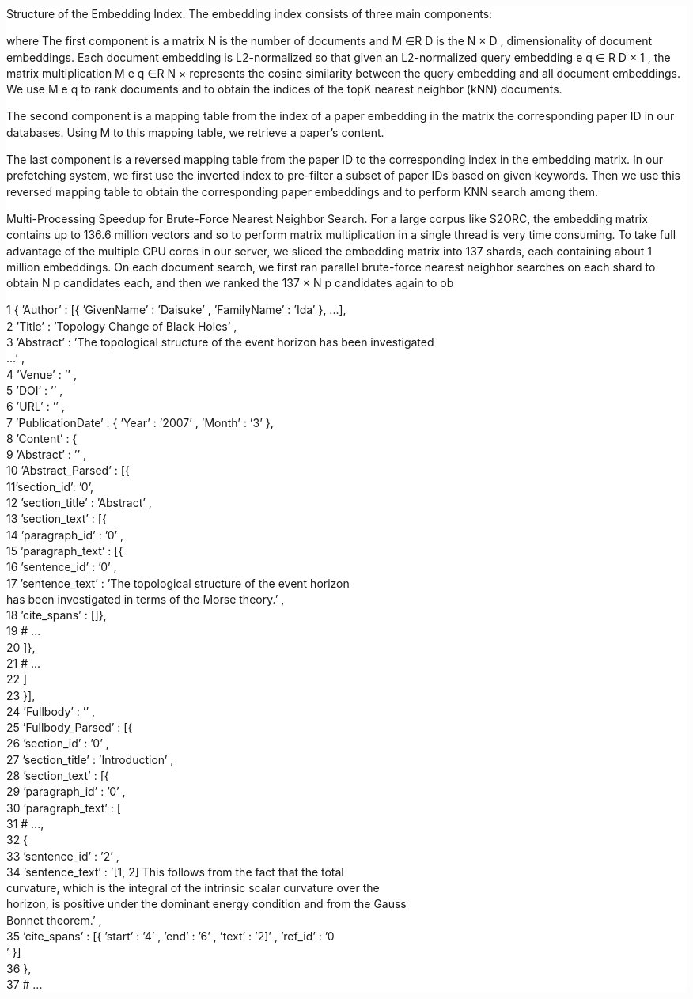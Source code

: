 Structure of the Embedding Index.  The embedding index consists of three main components:  

where The first component is a matrix  N  is the number of documents and  M ∈R  D  is the N × D , dimensionality of document embeddings. Each document embedding is L2-normalized so that given an L2-normalized query embedding  e q  ∈ R D × 1 , the matrix multiplication  M e q  ∈R N × represents the cosine similarity between the query embedding and all document embeddings. We use M e q  to rank documents and to obtain the indices of the topK  nearest neighbor (kNN) documents.  

The second component is a mapping table from the index of a paper embedding in the matrix the corresponding paper ID in our databases. Using  M  to this mapping table, we retrieve a paper’s content.  

The last component is a reversed mapping table from the paper ID to the corresponding index in the embedding matrix. In our prefetching system, we first use the inverted index to pre-filter a subset of paper IDs based on given keywords. Then we use this reversed mapping table to obtain the corresponding paper embeddings and to perform KNN search among them.  

Multi-Processing Speedup for Brute-Force Nearest Neighbor Search. For a large corpus like S2ORC, the embedding matrix contains up to 136.6 million vectors and so to perform matrix multiplication in a single thread is very time consuming. To take full advantage of the multiple CPU cores in our server, we sliced the embedding matrix into 137 shards, each containing about 1 million embeddings. On each document search, we first ran parallel brute-force nearest neighbor searches on each shard to obtain  N p  candidates each, and then we ranked the  137  ×  N p  candidates again to ob  

1  { ’Author’ : [{ ’GivenName’ :  ’Daisuke’ ,  ’FamilyName’ :  ’Ida’ }, ...],   
2 ’Title’ :  ’Topology Change of Black Holes’ ,   
3 ’Abstract’ :  ’The topological structure of the event horizon has been investigated   
...’ ,   
4 ’Venue’ :  ’’ ,   
5 ’DOI’ :  ’’ ,   
6 ’URL’ :  ’’ ,   
7 ’PublicationDate’ : { ’Year’ :  ’2007’ ,  ’Month’ :  ’3’ },   
8 ’Content’ : {   
9 ’Abstract’ :  ’’ ,   
10 ’Abstract_Parsed’ : [{   
11’section_id’: ’0’,  
12 ’section_title’ :  ’Abstract’ ,   
13 ’section_text’ : [{   
14 ’paragraph_id’ :  ’0’ ,   
15 ’paragraph_text’ : [{   
16 ’sentence_id’ :  ’0’ ,   
17 ’sentence_text’ :  ’The topological structure of the event horizon   
has been investigated in terms of the Morse theory.’ ,   
18 ’cite_spans’ : []},   
19 # ...   
20 ]},   
21 # ...   
22 ]   
23 }],   
24 ’Fullbody’ :  ’’ ,   
25 ’Fullbody_Parsed’ : [{   
26 ’section_id’ :  ’0’ ,   
27 ’section_title’ :  ’Introduction’ ,   
28 ’section_text’ : [{   
29 ’paragraph_id’ :  ’0’ ,   
30 ’paragraph_text’ : [   
31 # ...,   
32 {   
33 ’sentence_id’ :  ’2’ ,   
34 ’sentence_text’ :  ’[1, 2] This follows from the fact that the total   
curvature, which is the integral of the intrinsic scalar curvature over the   
horizon, is positive under the dominant energy condition and from the Gauss  
Bonnet theorem.’ ,   
35 ’cite_spans’ : [{ ’start’ :  ’4’ ,  ’end’ :  ’6’ ,  ’text’ :  ’2]’ , ’ref_id’ :  ’0   
’ }]   
36 },   
37 # ...   